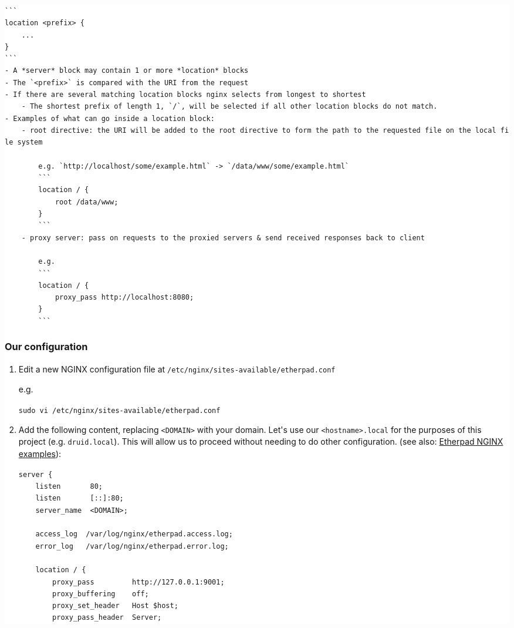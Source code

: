    ```
    location <prefix> {
        ...
    }
    ```
    - A *server* block may contain 1 or more *location* blocks
    - The `<prefix>` is compared with the URI from the request
    - If there are several matching location blocks nginx selects from longest to shortest
        - The shortest prefix of length 1, `/`, will be selected if all other location blocks do not match.
    - Examples of what can go inside a location block:
        - root directive: the URI will be added to the root directive to form the path to the requested file on the local file system

            e.g. `http://localhost/some/example.html` -> `/data/www/some/example.html`
            ```
            location / {
                root /data/www;
            }
            ```
        - proxy server: pass on requests to the proxied servers & send received responses back to client

            e.g.
            ```
            location / {
                proxy_pass http://localhost:8080;
            }
            ```

### Our configuration

1. Edit a new NGINX configuration file at `/etc/nginx/sites-available/etherpad.conf`

    e.g.
    ```
    sudo vi /etc/nginx/sites-available/etherpad.conf
    ```

1. Add the following content, replacing `<DOMAIN>` with your domain. Let's use our `<hostname>.local` for the purposes of this project (e.g. `druid.local`). This will allow us to proceed without needing to do other configuration. (see also: [Etherpad NGINX examples](https://github.com/ether/etherpad-lite/wiki/How-to-put-Etherpad-Lite-behind-a-reverse-Proxy#nginx)):
    ```
    server {
        listen       80;
        listen       [::]:80;
        server_name  <DOMAIN>;

        access_log  /var/log/nginx/etherpad.access.log;
        error_log   /var/log/nginx/etherpad.error.log;

        location / {
            proxy_pass         http://127.0.0.1:9001;
            proxy_buffering    off;
            proxy_set_header   Host $host;
            proxy_pass_header  Server;

